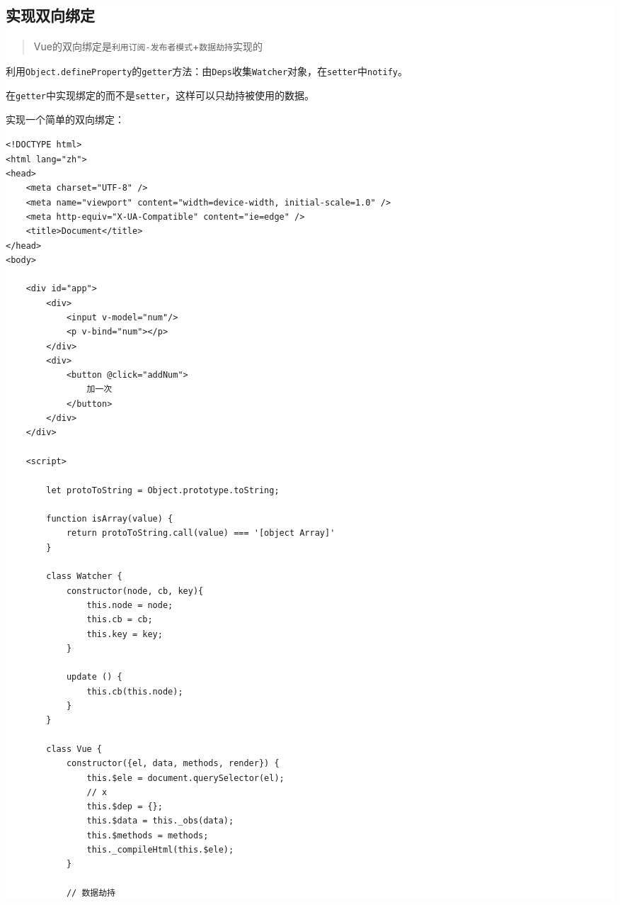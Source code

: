 

## 实现双向绑定

> Vue的双向绑定是`利用订阅-发布者模式`+`数据劫持`实现的

利用`Object.defineProperty`的`getter`方法：由`Deps`收集`Watcher`对象，在`setter`中`notify`。

在`getter`中实现绑定的而不是`setter`，这样可以只劫持被使用的数据。

实现一个简单的双向绑定：

```
<!DOCTYPE html>
<html lang="zh">
<head>
	<meta charset="UTF-8" />
	<meta name="viewport" content="width=device-width, initial-scale=1.0" />
	<meta http-equiv="X-UA-Compatible" content="ie=edge" />
	<title>Document</title>
</head>
<body>
	
	<div id="app">
		<div>
			<input v-model="num"/>
			<p v-bind="num"></p>
		</div>
		<div>
			<button @click="addNum">
				加一次
			</button>
		</div>
	</div>
	
	<script>

		let protoToString = Object.prototype.toString;

		function isArray(value) {
			return protoToString.call(value) === '[object Array]'
		}

		class Watcher {
			constructor(node, cb, key){
				this.node = node;
				this.cb = cb;
				this.key = key;
			}

			update () {
				this.cb(this.node);
			}
		}
		
		class Vue {
			constructor({el, data, methods, render}) {
				this.$ele = document.querySelector(el);
				// x
				this.$dep = {};
				this.$data = this._obs(data);
				this.$methods = methods;
				this._compileHtml(this.$ele);
			}

			// 数据劫持
```